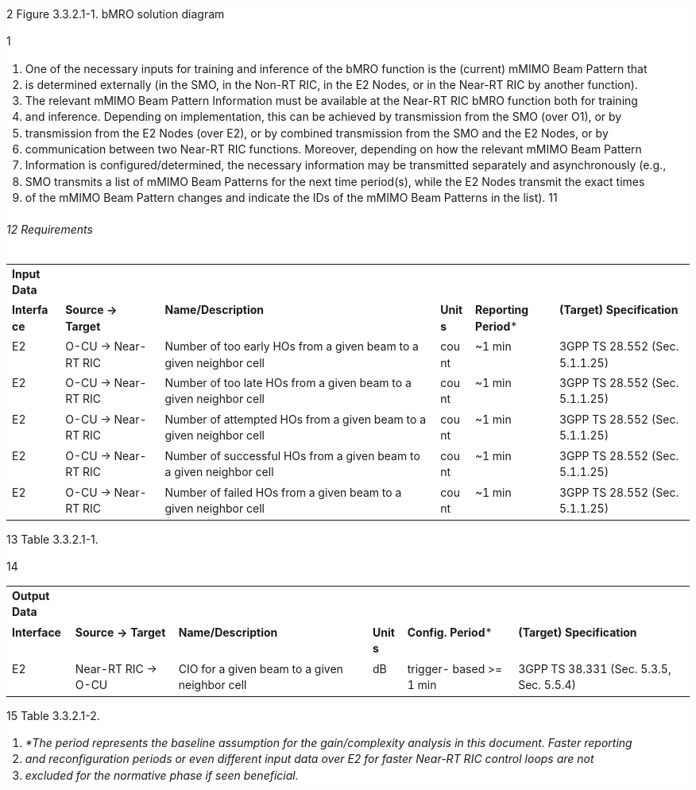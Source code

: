 2 Figure 3.3.2.1-1. bMRO solution diagram

1

1. One of the necessary inputs for training and inference of the bMRO function is the (current) mMIMO Beam Pattern that
2. is determined externally (in the SMO, in the Non-RT RIC, in the E2 Nodes, or in the Near-RT RIC by another function).
3. The relevant mMIMO Beam Pattern Information must be available at the Near-RT RIC bMRO function both for training
4. and inference. Depending on implementation, this can be achieved by transmission from the SMO (over O1), or by
5. transmission from the E2 Nodes (over E2), or by combined transmission from the SMO and the E2 Nodes, or by
6. communication between two Near-RT RIC functions. Moreover, depending on how the relevant mMIMO Beam Pattern
7. Information is configured/determined, the necessary information may be transmitted separately and asynchronously (e.g.,
8. SMO transmits a list of mMIMO Beam Patterns for the next time period(s), while the E2 Nodes transmit the exact times
9. of the mMIMO Beam Pattern changes and indicate the IDs of the mMIMO Beam Patterns in the list). 11

###### 12 Requirements

|  |  |  |  |  |  |
| --- | --- | --- | --- | --- | --- |
| **Input Data** | | | | | |
| **Interface** | **Source -> Target** | **Name/Description** | **Units** | **Reporting Period**\* | **(Target) Specification** |
| E2 | O-CU -> Near- RT RIC | Number of too early HOs from a given beam to a given neighbor cell | count | ~1 min | 3GPP TS 28.552  (Sec. 5.1.1.25) |
| E2 | O-CU -> Near- RT RIC | Number of too late HOs from a given beam to a given neighbor cell | count | ~1 min | 3GPP TS 28.552  (Sec. 5.1.1.25) |
| E2 | O-CU -> Near- RT RIC | Number of attempted HOs from a given beam to a given neighbor cell | count | ~1 min | 3GPP TS 28.552  (Sec. 5.1.1.25) |
| E2 | O-CU -> Near- RT RIC | Number of successful HOs from a given beam to a given neighbor cell | count | ~1 min | 3GPP TS 28.552  (Sec. 5.1.1.25) |
| E2 | O-CU -> Near- RT RIC | Number of failed HOs from a given beam to a given neighbor cell | count | ~1 min | 3GPP TS 28.552  (Sec. 5.1.1.25) |

13 Table 3.3.2.1-1.

14

|  |  |  |  |  |  |
| --- | --- | --- | --- | --- | --- |
| **Output Data** | | | | | |
| **Interface** | **Source -> Target** | **Name/Description** | **Units** | **Config. Period**\* | **(Target) Specification** |
| E2 | Near-RT RIC  -> O-CU | CIO for a given beam to a given neighbor cell | dB | trigger- based >= 1 min | 3GPP TS 38.331  (Sec. 5.3.5, Sec. 5.5.4) |

15 Table 3.3.2.1-2.

1. *\*The period represents the baseline assumption for the gain/complexity analysis in this document. Faster reporting*
2. *and reconfiguration periods or even different input data over E2 for faster Near-RT RIC control loops are not*
3. *excluded for the normative phase if seen beneficial.*
